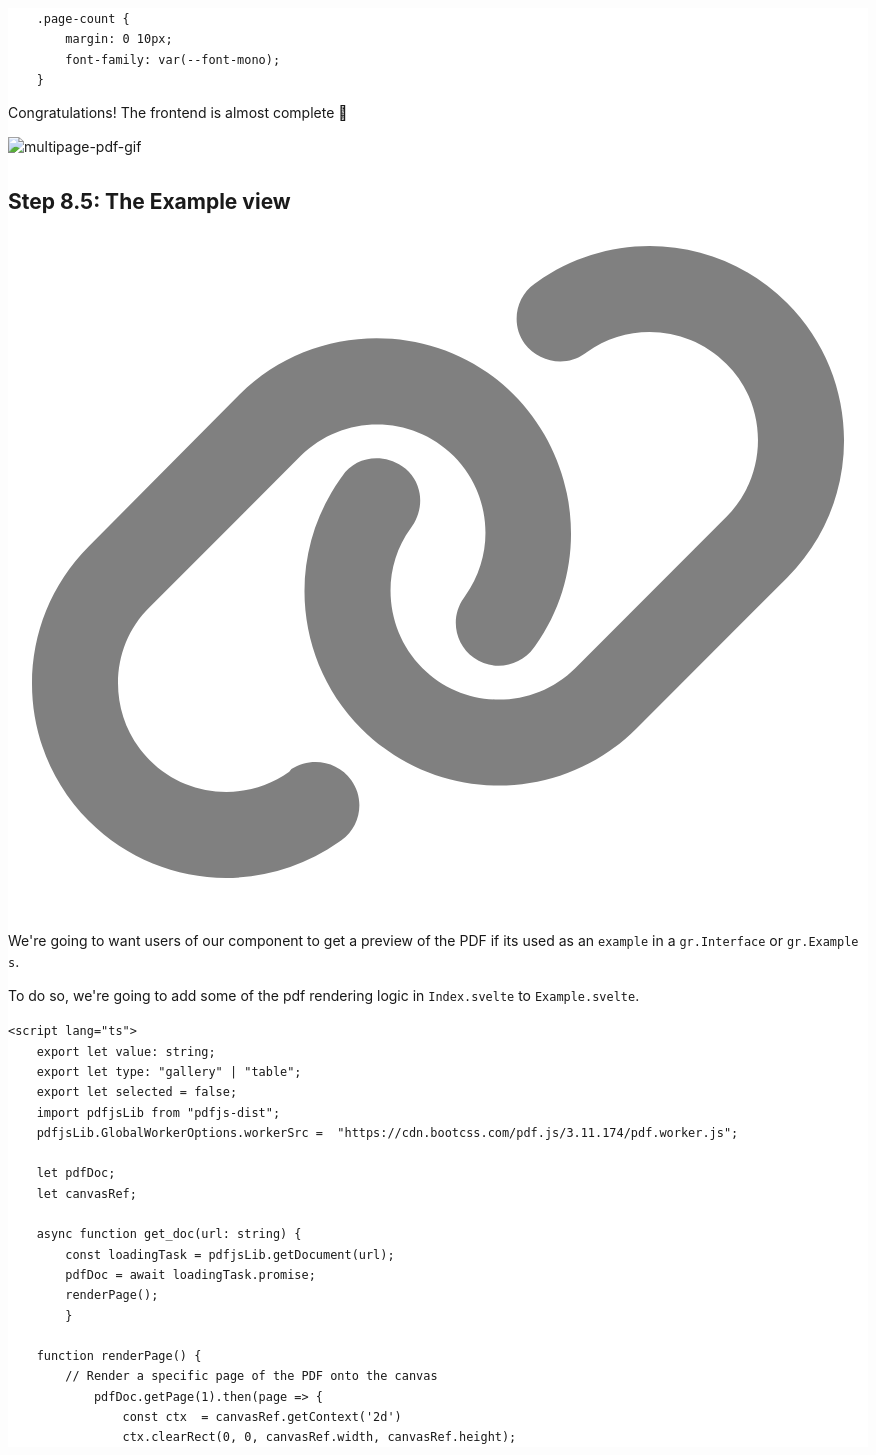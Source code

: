         .page-count {
            margin: 0 10px;
            font-family: var(--font-mono);
        }

Congratulations! The frontend is almost complete 🎉

![multipage-pdf-gif](https://gradio-builds.s3.amazonaws.com/assets/pdf-guide/pdf_multipage.gif)

Step 8.5: The Example view[![](data:image/svg+xml,%3csvg%20xmlns='http://www.w3.org/2000/svg'%20fill='%23808080'%20viewBox='0%200%20640%20512'%3e%3c!--!%20Font%20Awesome%20Pro%206.0.0%20by%20@fontawesome%20-%20https://fontawesome.com%20License%20-%20https://fontawesome.com/license%20(Commercial%20License)%20Copyright%202022%20Fonticons,%20Inc.%20--%3e%3cpath%20d='M172.5%20131.1C228.1%2075.51%20320.5%2075.51%20376.1%20131.1C426.1%20181.1%20433.5%20260.8%20392.4%20318.3L391.3%20319.9C381%20334.2%20361%20337.6%20346.7%20327.3C332.3%20317%20328.9%20297%20339.2%20282.7L340.3%20281.1C363.2%20249%20359.6%20205.1%20331.7%20177.2C300.3%20145.8%20249.2%20145.8%20217.7%20177.2L105.5%20289.5C73.99%20320.1%2073.99%20372%20105.5%20403.5C133.3%20431.4%20177.3%20435%20209.3%20412.1L210.9%20410.1C225.3%20400.7%20245.3%20404%20255.5%20418.4C265.8%20432.8%20262.5%20452.8%20248.1%20463.1L246.5%20464.2C188.1%20505.3%20110.2%20498.7%2060.21%20448.8C3.741%20392.3%203.741%20300.7%2060.21%20244.3L172.5%20131.1zM467.5%20380C411%20436.5%20319.5%20436.5%20263%20380C213%20330%20206.5%20251.2%20247.6%20193.7L248.7%20192.1C258.1%20177.8%20278.1%20174.4%20293.3%20184.7C307.7%20194.1%20311.1%20214.1%20300.8%20229.3L299.7%20230.9C276.8%20262.1%20280.4%20306.9%20308.3%20334.8C339.7%20366.2%20390.8%20366.2%20422.3%20334.8L534.5%20222.5C566%20191%20566%20139.1%20534.5%20108.5C506.7%2080.63%20462.7%2076.99%20430.7%2099.9L429.1%20101C414.7%20111.3%20394.7%20107.1%20384.5%2093.58C374.2%2079.2%20377.5%2059.21%20391.9%2048.94L393.5%2047.82C451%206.731%20529.8%2013.25%20579.8%2063.24C636.3%20119.7%20636.3%20211.3%20579.8%20267.7L467.5%20380z'/%3e%3c/svg%3e)](#step-8-5-the-example-view)
---------------------------------------------------------------------------------------------------------------------------------------------------------------------------------------------------------------------------------------------------------------------------------------------------------------------------------------------------------------------------------------------------------------------------------------------------------------------------------------------------------------------------------------------------------------------------------------------------------------------------------------------------------------------------------------------------------------------------------------------------------------------------------------------------------------------------------------------------------------------------------------------------------------------------------------------------------------------------------------------------------------------------------------------------------------------------------------------------------------------------------------------------------------------------------------------------------------------------------------------------------------------------------------------------------------------------------------------------------------------------------------------------------------------------------------------------------------------------------------------------------------------------------------------------------------------------------------------------------------------------------------------------------------------------------------------------------------------------------------

We're going to want users of our component to get a preview of the PDF if its used as an `example` in a `gr.Interface` or `gr.Examples`.

To do so, we're going to add some of the pdf rendering logic in `Index.svelte` to `Example.svelte`.

    <script lang="ts">
    	export let value: string;
    	export let type: "gallery" | "table";
    	export let selected = false;
    	import pdfjsLib from "pdfjs-dist";
    	pdfjsLib.GlobalWorkerOptions.workerSrc =  "https://cdn.bootcss.com/pdf.js/3.11.174/pdf.worker.js";
    	
    	let pdfDoc;
    	let canvasRef;
    
    	async function get_doc(url: string) {
    		const loadingTask = pdfjsLib.getDocument(url);
    		pdfDoc = await loadingTask.promise;
    		renderPage();
    		}
    
    	function renderPage() {
    		// Render a specific page of the PDF onto the canvas
    			pdfDoc.getPage(1).then(page => {
    				const ctx  = canvasRef.getContext('2d')
    				ctx.clearRect(0, 0, canvasRef.width, canvasRef.height);
    				